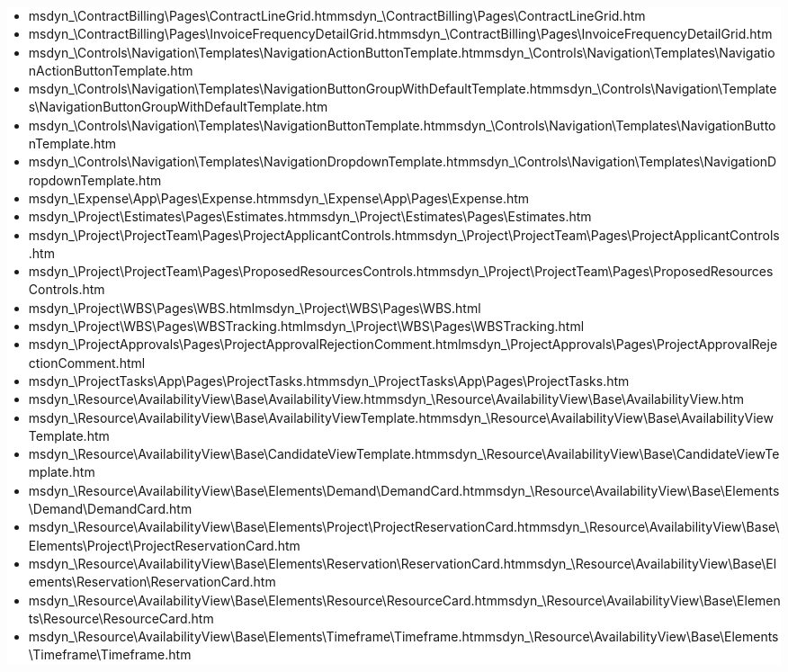 - <span data-ttu-id="cc4f8-172">msdyn\_\\ContractBilling\\Pages\\ContractLineGrid.htm</span><span class="sxs-lookup"><span data-stu-id="cc4f8-172">msdyn\_\\ContractBilling\\Pages\\ContractLineGrid.htm</span></span>
- <span data-ttu-id="cc4f8-173">msdyn\_\\ContractBilling\\Pages\\InvoiceFrequencyDetailGrid.htm</span><span class="sxs-lookup"><span data-stu-id="cc4f8-173">msdyn\_\\ContractBilling\\Pages\\InvoiceFrequencyDetailGrid.htm</span></span>
- <span data-ttu-id="cc4f8-174">msdyn\_\\Controls\\Navigation\\Templates\\NavigationActionButtonTemplate.htm</span><span class="sxs-lookup"><span data-stu-id="cc4f8-174">msdyn\_\\Controls\\Navigation\\Templates\\NavigationActionButtonTemplate.htm</span></span>
- <span data-ttu-id="cc4f8-175">msdyn\_\\Controls\\Navigation\\Templates\\NavigationButtonGroupWithDefaultTemplate.htm</span><span class="sxs-lookup"><span data-stu-id="cc4f8-175">msdyn\_\\Controls\\Navigation\\Templates\\NavigationButtonGroupWithDefaultTemplate.htm</span></span>
- <span data-ttu-id="cc4f8-176">msdyn\_\\Controls\\Navigation\\Templates\\NavigationButtonTemplate.htm</span><span class="sxs-lookup"><span data-stu-id="cc4f8-176">msdyn\_\\Controls\\Navigation\\Templates\\NavigationButtonTemplate.htm</span></span>
- <span data-ttu-id="cc4f8-177">msdyn\_\\Controls\\Navigation\\Templates\\NavigationDropdownTemplate.htm</span><span class="sxs-lookup"><span data-stu-id="cc4f8-177">msdyn\_\\Controls\\Navigation\\Templates\\NavigationDropdownTemplate.htm</span></span>
- <span data-ttu-id="cc4f8-178">msdyn\_\\Expense\\App\\Pages\\Expense.htm</span><span class="sxs-lookup"><span data-stu-id="cc4f8-178">msdyn\_\\Expense\\App\\Pages\\Expense.htm</span></span>
- <span data-ttu-id="cc4f8-179">msdyn\_\\Project\\Estimates\\Pages\\Estimates.htm</span><span class="sxs-lookup"><span data-stu-id="cc4f8-179">msdyn\_\\Project\\Estimates\\Pages\\Estimates.htm</span></span>
- <span data-ttu-id="cc4f8-180">msdyn\_\\Project\\ProjectTeam\\Pages\\ProjectApplicantControls.htm</span><span class="sxs-lookup"><span data-stu-id="cc4f8-180">msdyn\_\\Project\\ProjectTeam\\Pages\\ProjectApplicantControls.htm</span></span>
- <span data-ttu-id="cc4f8-181">msdyn\_\\Project\\ProjectTeam\\Pages\\ProposedResourcesControls.htm</span><span class="sxs-lookup"><span data-stu-id="cc4f8-181">msdyn\_\\Project\\ProjectTeam\\Pages\\ProposedResourcesControls.htm</span></span>
- <span data-ttu-id="cc4f8-182">msdyn\_\\Project\\WBS\\Pages\\WBS.html</span><span class="sxs-lookup"><span data-stu-id="cc4f8-182">msdyn\_\\Project\\WBS\\Pages\\WBS.html</span></span>
- <span data-ttu-id="cc4f8-183">msdyn\_\\Project\\WBS\\Pages\\WBSTracking.html</span><span class="sxs-lookup"><span data-stu-id="cc4f8-183">msdyn\_\\Project\\WBS\\Pages\\WBSTracking.html</span></span>
- <span data-ttu-id="cc4f8-184">msdyn\_\\ProjectApprovals\\Pages\\ProjectApprovalRejectionComment.html</span><span class="sxs-lookup"><span data-stu-id="cc4f8-184">msdyn\_\\ProjectApprovals\\Pages\\ProjectApprovalRejectionComment.html</span></span>
- <span data-ttu-id="cc4f8-185">msdyn\_\\ProjectTasks\\App\\Pages\\ProjectTasks.htm</span><span class="sxs-lookup"><span data-stu-id="cc4f8-185">msdyn\_\\ProjectTasks\\App\\Pages\\ProjectTasks.htm</span></span>
- <span data-ttu-id="cc4f8-186">msdyn\_\\Resource\\AvailabilityView\\Base\\AvailabilityView.htm</span><span class="sxs-lookup"><span data-stu-id="cc4f8-186">msdyn\_\\Resource\\AvailabilityView\\Base\\AvailabilityView.htm</span></span>
- <span data-ttu-id="cc4f8-187">msdyn\_\\Resource\\AvailabilityView\\Base\\AvailabilityViewTemplate.htm</span><span class="sxs-lookup"><span data-stu-id="cc4f8-187">msdyn\_\\Resource\\AvailabilityView\\Base\\AvailabilityViewTemplate.htm</span></span>
- <span data-ttu-id="cc4f8-188">msdyn\_\\Resource\\AvailabilityView\\Base\\CandidateViewTemplate.htm</span><span class="sxs-lookup"><span data-stu-id="cc4f8-188">msdyn\_\\Resource\\AvailabilityView\\Base\\CandidateViewTemplate.htm</span></span>
- <span data-ttu-id="cc4f8-189">msdyn\_\\Resource\\AvailabilityView\\Base\\Elements\\Demand\\DemandCard.htm</span><span class="sxs-lookup"><span data-stu-id="cc4f8-189">msdyn\_\\Resource\\AvailabilityView\\Base\\Elements\\Demand\\DemandCard.htm</span></span>
- <span data-ttu-id="cc4f8-190">msdyn\_\\Resource\\AvailabilityView\\Base\\Elements\\Project\\ProjectReservationCard.htm</span><span class="sxs-lookup"><span data-stu-id="cc4f8-190">msdyn\_\\Resource\\AvailabilityView\\Base\\Elements\\Project\\ProjectReservationCard.htm</span></span>
- <span data-ttu-id="cc4f8-191">msdyn\_\\Resource\\AvailabilityView\\Base\\Elements\\Reservation\\ReservationCard.htm</span><span class="sxs-lookup"><span data-stu-id="cc4f8-191">msdyn\_\\Resource\\AvailabilityView\\Base\\Elements\\Reservation\\ReservationCard.htm</span></span>
- <span data-ttu-id="cc4f8-192">msdyn\_\\Resource\\AvailabilityView\\Base\\Elements\\Resource\\ResourceCard.htm</span><span class="sxs-lookup"><span data-stu-id="cc4f8-192">msdyn\_\\Resource\\AvailabilityView\\Base\\Elements\\Resource\\ResourceCard.htm</span></span>
- <span data-ttu-id="cc4f8-193">msdyn\_\\Resource\\AvailabilityView\\Base\\Elements\\Timeframe\\Timeframe.htm</span><span class="sxs-lookup"><span data-stu-id="cc4f8-193">msdyn\_\\Resource\\AvailabilityView\\Base\\Elements\\Timeframe\\Timeframe.htm</span></span>